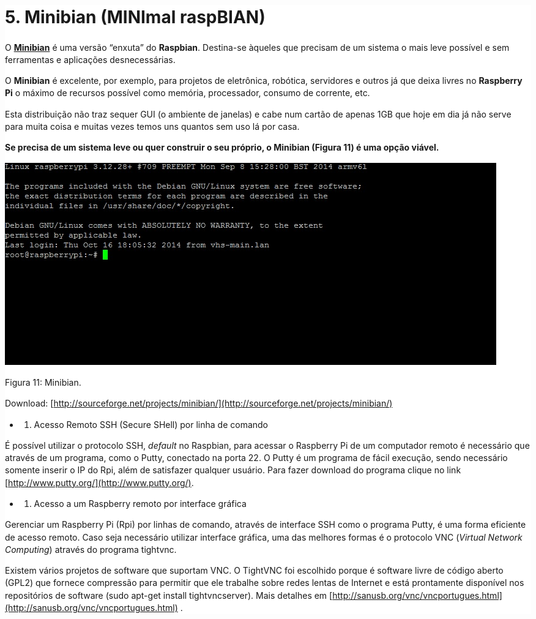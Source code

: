 # 5. Minibian (**MINI**mal rasp**BIAN**)

O [**Minibian**](http://minibianpi.wordpress.com/) é uma versão “enxuta” do **Raspbian**. Destina-se àqueles que precisam de um sistema o mais leve possível e sem ferramentas e aplicações desnecessárias.

O **Minibian** é excelente, por exemplo, para projetos de eletrônica, robótica, servidores e outros já que deixa livres no **Raspberry Pi** o máximo de recursos possível como memória, processador, consumo de corrente, etc.

Esta distribuição não traz sequer GUI (o ambiente de janelas) e cabe num cartão de apenas 1GB que hoje em dia já não serve para muita coisa e muitas vezes temos uns quantos sem uso lá por casa.

****Se precisa de um sistema leve ou quer construir o seu próprio, o Minibian (****Figura 11****) é uma opção viável.****

![Raspberry Pi - Minibian](assets/raspberry_pi_-_minibian.jpeg)

Figura 11: Minibian.

Download:  [http://sourceforge.net/projects/minibian/](http://sourceforge.net/projects/minibian/)

*   1.  Acesso Remoto SSH (Secure SHell) por linha de comando

É possível utilizar o protocolo SSH, _default_ no Raspbian, para acessar o Raspberry Pi de um computador remoto é necessário que através de um programa, como o Putty, conectado na porta 22\. O Putty é um programa de fácil execução, sendo necessário somente inserir o IP do Rpi, além de satisfazer qualquer usuário. Para fazer download do programa clique no link [http://www.putty.org/](http://www.putty.org/).

*   1.  Acesso a um Raspberry remoto por interface gráfica

Gerenciar um Raspberry Pi (Rpi) por linhas de comando, através de interface SSH como o programa Putty, é uma forma eficiente de acesso remoto. Caso seja necessário utilizar interface gráfica, uma das melhores formas é o protocolo VNC (_Virtual Network Computing_) através do programa tightvnc.

Existem vários projetos de software que suportam VNC. O TightVNC foi escolhido porque é software livre de código aberto (GPL2) que fornece compressão para permitir que ele trabalhe sobre redes lentas de Internet e está prontamente disponível nos repositórios de software (sudo apt-get install tightvncserver). Mais detalhes em [http://sanusb.org/vnc/vncportugues.html](http://sanusb.org/vnc/vncportugues.html) .
